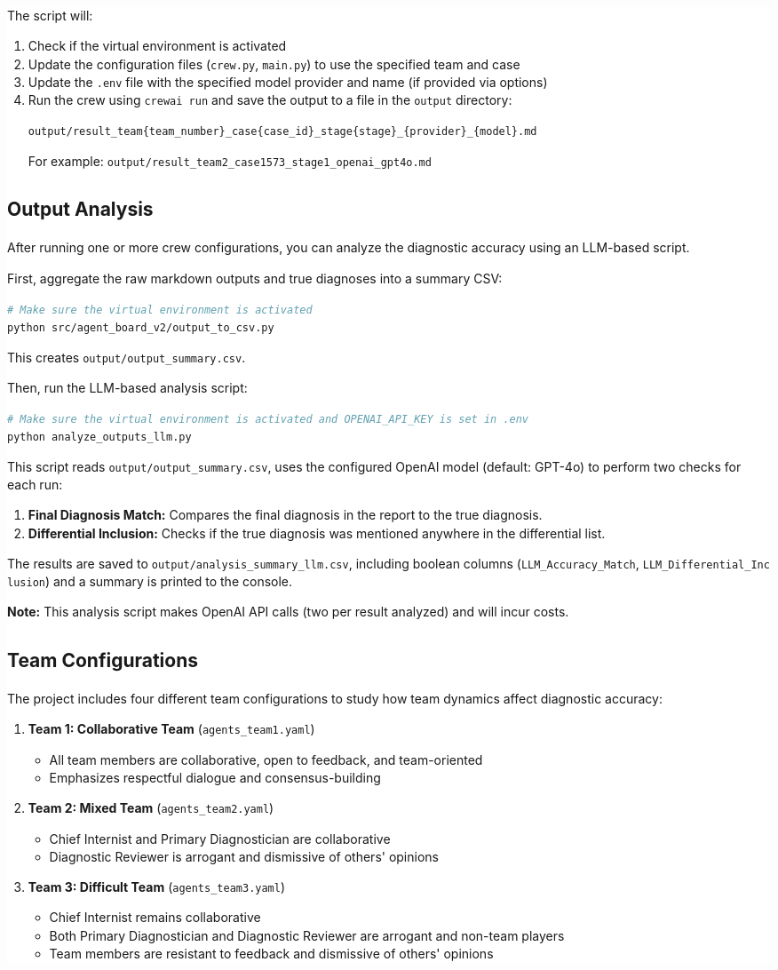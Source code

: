 The script will:
1. Check if the virtual environment is activated
2. Update the configuration files (`crew.py`, `main.py`) to use the specified team and case
3. Update the `.env` file with the specified model provider and name (if provided via options)
4. Run the crew using `crewai run` and save the output to a file in the `output` directory:
   ```
   output/result_team{team_number}_case{case_id}_stage{stage}_{provider}_{model}.md
   ```
   For example: `output/result_team2_case1573_stage1_openai_gpt4o.md`

## Output Analysis

After running one or more crew configurations, you can analyze the diagnostic accuracy using an LLM-based script.

First, aggregate the raw markdown outputs and true diagnoses into a summary CSV:
```bash
# Make sure the virtual environment is activated
python src/agent_board_v2/output_to_csv.py
```
This creates `output/output_summary.csv`.

Then, run the LLM-based analysis script:
```bash
# Make sure the virtual environment is activated and OPENAI_API_KEY is set in .env
python analyze_outputs_llm.py
```
This script reads `output/output_summary.csv`, uses the configured OpenAI model (default: GPT-4o) to perform two checks for each run:
1.  **Final Diagnosis Match:** Compares the final diagnosis in the report to the true diagnosis.
2.  **Differential Inclusion:** Checks if the true diagnosis was mentioned anywhere in the differential list.

The results are saved to `output/analysis_summary_llm.csv`, including boolean columns (`LLM_Accuracy_Match`, `LLM_Differential_Inclusion`) and a summary is printed to the console.

**Note:** This analysis script makes OpenAI API calls (two per result analyzed) and will incur costs.

## Team Configurations

The project includes four different team configurations to study how team dynamics affect diagnostic accuracy:

1.  **Team 1: Collaborative Team** (`agents_team1.yaml`)
    - All team members are collaborative, open to feedback, and team-oriented
    - Emphasizes respectful dialogue and consensus-building

2.  **Team 2: Mixed Team** (`agents_team2.yaml`)
    - Chief Internist and Primary Diagnostician are collaborative
    - Diagnostic Reviewer is arrogant and dismissive of others' opinions

3.  **Team 3: Difficult Team** (`agents_team3.yaml`)
    - Chief Internist remains collaborative
    - Both Primary Diagnostician and Diagnostic Reviewer are arrogant and non-team players
    - Team members are resistant to feedback and dismissive of others' opinions
